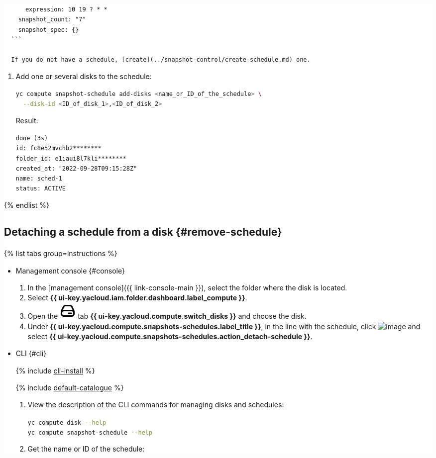           expression: 10 19 ? * *
        snapshot_count: "7"
        snapshot_spec: {}
      ```

      If you do not have a schedule, [create](../snapshot-control/create-schedule.md) one.

   1. Add one or several disks to the schedule:

      ```bash
      yc compute snapshot-schedule add-disks <name_or_ID_of_the_schedule> \
        --disk-id <ID_of_disk_1>,<ID_of_disk_2>
      ```
      Result:
      ```text
      done (3s)
      id: fc8e52mvchb2********
      folder_id: e1iaui8l7kli********
      created_at: "2022-09-28T09:15:28Z"
      name: sched-1
      status: ACTIVE
      ```

{% endlist %}

## Detaching a schedule from a disk {#remove-schedule}

{% list tabs group=instructions %}

- Management console {#console}

   1. In the [management console]({{ link-console-main }}), select the folder where the disk is located.
   1. Select **{{ ui-key.yacloud.iam.folder.dashboard.label_compute }}**.
   1. Open the ![image](../../../_assets/console-icons/hard-drive.svg) tab **{{ ui-key.yacloud.compute.switch_disks }}** and choose the disk.
   1. Under **{{ ui-key.yacloud.compute.snapshots-schedules.label_title }}**, in the line with the schedule, click ![image](../../../_assets/console-icons/ellipsis.svg) and select **{{ ui-key.yacloud.compute.snapshots-schedules.action_detach-schedule }}**.

- CLI {#cli}

   {% include [cli-install](../../../_includes/cli-install.md) %}

   {% include [default-catalogue](../../../_includes/default-catalogue.md) %}

   1. View the description of the CLI commands for managing disks and schedules:

      ```bash
      yc compute disk --help
      yc compute snapshot-schedule --help
      ```

   1. Get the name or ID of the schedule:
